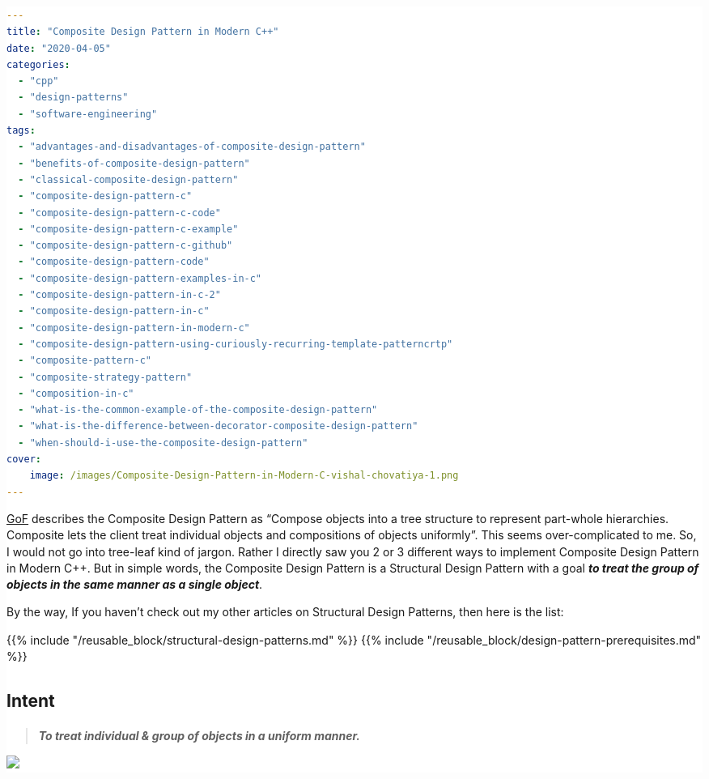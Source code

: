 ```yaml
---
title: "Composite Design Pattern in Modern C++"
date: "2020-04-05"
categories: 
  - "cpp"
  - "design-patterns"
  - "software-engineering"
tags: 
  - "advantages-and-disadvantages-of-composite-design-pattern"
  - "benefits-of-composite-design-pattern"
  - "classical-composite-design-pattern"
  - "composite-design-pattern-c"
  - "composite-design-pattern-c-code"
  - "composite-design-pattern-c-example"
  - "composite-design-pattern-c-github"
  - "composite-design-pattern-code"
  - "composite-design-pattern-examples-in-c"
  - "composite-design-pattern-in-c-2"
  - "composite-design-pattern-in-c"
  - "composite-design-pattern-in-modern-c"
  - "composite-design-pattern-using-curiously-recurring-template-patterncrtp"
  - "composite-pattern-c"
  - "composite-strategy-pattern"
  - "composition-in-c"
  - "what-is-the-common-example-of-the-composite-design-pattern"
  - "what-is-the-difference-between-decorator-composite-design-pattern"
  - "when-should-i-use-the-composite-design-pattern"
cover:
    image: /images/Composite-Design-Pattern-in-Modern-C-vishal-chovatiya-1.png
---
```


[GoF](https://en.wikipedia.org/wiki/Design_Patterns) describes the Composite Design Pattern as “Compose objects into a tree structure to represent part-whole hierarchies. Composite lets the client treat individual objects and compositions of objects uniformly”. This seems over-complicated to me. So, I would not go into tree-leaf kind of jargon. Rather I directly saw you 2 or 3 different ways to implement Composite Design Pattern in Modern C++. But in simple words, the Composite Design Pattern is a Structural Design Pattern with a goal **_to treat the group of objects in the same manner as a single object_**.

By the way, If you haven’t check out my other articles on Structural Design Patterns, then here is the list:

{{% include "/reusable_block/structural-design-patterns.md" %}}
{{% include "/reusable_block/design-pattern-prerequisites.md" %}}

## Intent

> **_To treat individual & group of objects in a uniform manner._**

![](/images/Composite-Design-Pattern-in-Modern-C-vishal-chovatiya-2-1.png#center)
